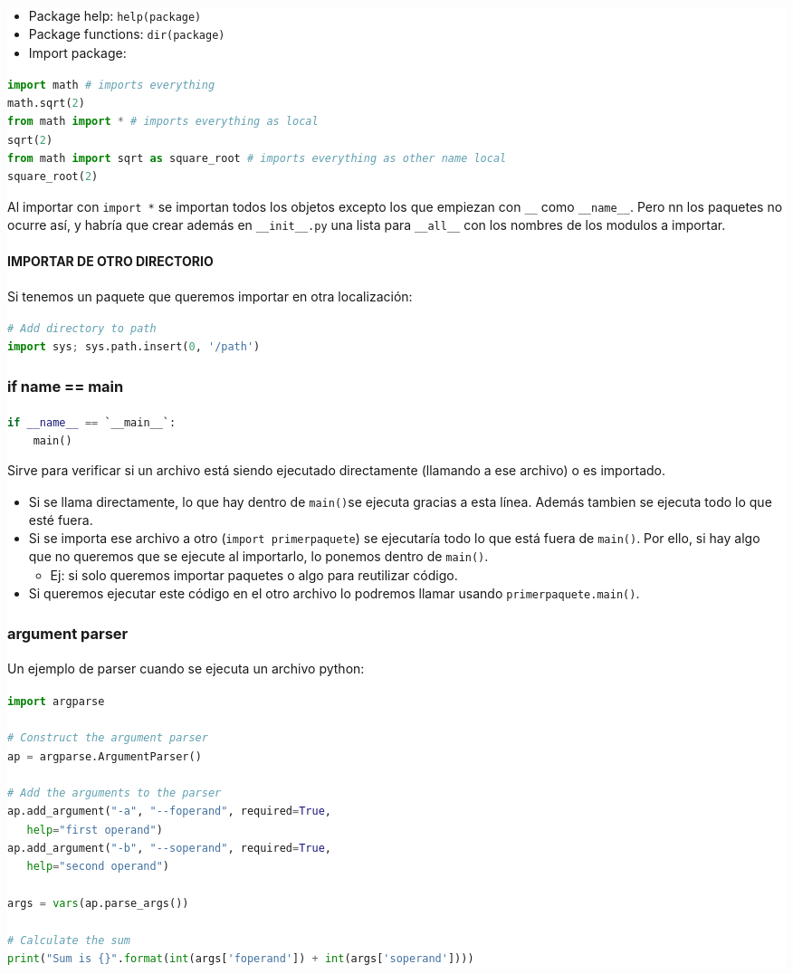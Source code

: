 
* Package help: `help(package)`
* Package functions: `dir(package)`
* Import package:

```python
import math # imports everything
math.sqrt(2)
from math import * # imports everything as local
sqrt(2)
from math import sqrt as square_root # imports everything as other name local
square_root(2)
```

Al importar con `import *` se importan todos los objetos excepto los que empiezan con `__` como `__name__`. Pero nn los paquetes no ocurre así, y habría que crear además en `__init__.py` una lista para `__all__` con los nombres de los modulos a importar.

#### IMPORTAR DE OTRO DIRECTORIO

Si tenemos un paquete que queremos importar en otra localización:

```python
# Add directory to path
import sys; sys.path.insert(0, '/path')
```

### if name == main

```python
if __name__ == `__main__`:
	main()
```

Sirve para verificar si un archivo está siendo ejecutado directamente (llamando a ese archivo) o es importado.

* Si se llama directamente, lo que hay dentro de `main()`se ejecuta gracias a esta línea. Además tambien se ejecuta todo lo que esté fuera.
* Si se importa ese archivo a otro (`import primerpaquete`) se ejecutaría todo lo que está fuera de `main()`. Por ello, si hay algo que no queremos que se ejecute al importarlo, lo ponemos dentro de `main()`.
	* Ej: si solo queremos importar paquetes o algo para reutilizar código.
* Si queremos ejecutar este código en el otro archivo lo podremos llamar usando `primerpaquete.main()`.

### argument parser

Un ejemplo de parser cuando se ejecuta un archivo python:

```python
import argparse

# Construct the argument parser
ap = argparse.ArgumentParser()

# Add the arguments to the parser
ap.add_argument("-a", "--foperand", required=True,
   help="first operand")
ap.add_argument("-b", "--soperand", required=True,
   help="second operand")
   
args = vars(ap.parse_args())

# Calculate the sum
print("Sum is {}".format(int(args['foperand']) + int(args['soperand'])))
```
